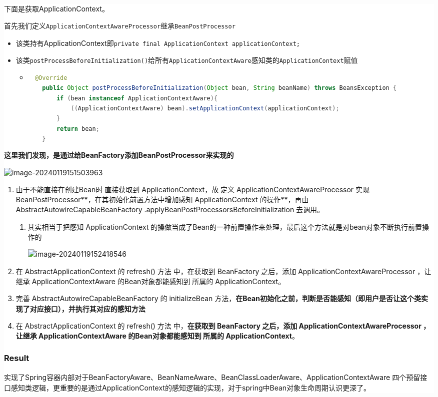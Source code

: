 下面是获取ApplicationContext。

首先我们定义`ApplicationContextAwareProcessor`继承`BeanPostProcessor`

- 该类持有ApplicationContext即`private final ApplicationContext applicationContext;`

- 该类`postProcessBeforeInitialization()`给所有`ApplicationContextAware`感知类的`ApplicationContext`赋值

  - ```java
      @Override
        public Object postProcessBeforeInitialization(Object bean, String beanName) throws BeansException {
            if (bean instanceof ApplicationContextAware){
                ((ApplicationContextAware) bean).setApplicationContext(applicationContext);
            }
            return bean;
        }
    ```

**这里我们发现，是通过给BeanFactory添加BeanPostProcessor来实现的**

![image-20240119151503963](https://typora-1309665611.cos.ap-nanjing.myqcloud.com/typora/image-20240119151503963.png)

1. 由于不能直接在创建Bean时 直接获取到 ApplicationContext，故 定义 ApplicationContextAwareProcessor 实现 BeanPostProcessor**，在其初始化前置方法中增加感知 ApplicationContext 的操作**，再由   AbstractAutowireCapableBeanFactory .applyBeanPostProcessorsBeforeInitialization  去调用。

   1. 其实相当于把感知 ApplicationContext 的操做当成了Bean的一种前置操作来处理，最后这个方法就是对bean对象不断执行前置操作的

      ![image-20240119152418546](https://typora-1309665611.cos.ap-nanjing.myqcloud.com/typora/image-20240119152418546.png)

2. 在 AbstractApplicationContext 的 refresh() 方法 中，在获取到 BeanFactory 之后，添加 ApplicationContextAwareProcessor ，让继承 ApplicationContextAware 的Bean对象都能感知到 所属的 ApplicationContext。 

3. 完善 AbstractAutowireCapableBeanFactory 的 initializeBean 方法，**在Bean初始化之前，判断是否能感知（即用户是否让这个类实现了对应接口），并执行其对应的感知方法**

4. 在 AbstractApplicationContext 的 refresh() 方法 中，**在获取到 BeanFactory 之后，添加 ApplicationContextAwareProcessor ，让继承 ApplicationContextAware 的Bean对象都能感知到 所属的 ApplicationContext**。 

### Result

实现了Spring容器内部对于BeanFactoryAware、BeanNameAware、BeanClassLoaderAware、ApplicationContextAware 四个预留接口感知类逻辑，更重要的是通过ApplicationContext的感知逻辑的实现，对于spring中Bean对象生命周期认识更深了。
